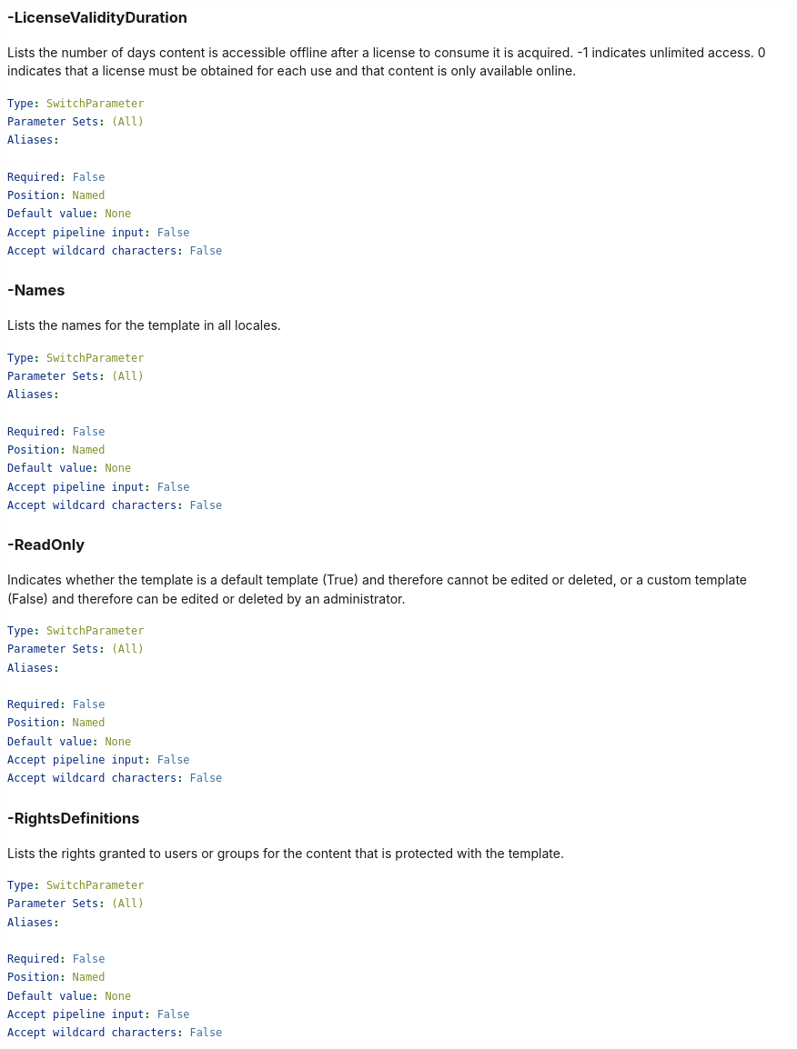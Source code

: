 ### -LicenseValidityDuration
Lists the number of days content is accessible offline after a license to consume it is acquired.
-1 indicates unlimited access.
0 indicates that a license must be obtained for each use and that content is only available online.

```yaml
Type: SwitchParameter
Parameter Sets: (All)
Aliases: 

Required: False
Position: Named
Default value: None
Accept pipeline input: False
Accept wildcard characters: False
```

### -Names
Lists the names for the template in all locales.

```yaml
Type: SwitchParameter
Parameter Sets: (All)
Aliases: 

Required: False
Position: Named
Default value: None
Accept pipeline input: False
Accept wildcard characters: False
```

### -ReadOnly
Indicates whether the template is a default template (True) and therefore cannot be edited or deleted, or a custom template (False) and therefore can be edited or deleted by an administrator.

```yaml
Type: SwitchParameter
Parameter Sets: (All)
Aliases: 

Required: False
Position: Named
Default value: None
Accept pipeline input: False
Accept wildcard characters: False
```

### -RightsDefinitions
Lists the rights granted to users or groups for the content that is protected with the template.

```yaml
Type: SwitchParameter
Parameter Sets: (All)
Aliases: 

Required: False
Position: Named
Default value: None
Accept pipeline input: False
Accept wildcard characters: False
```
